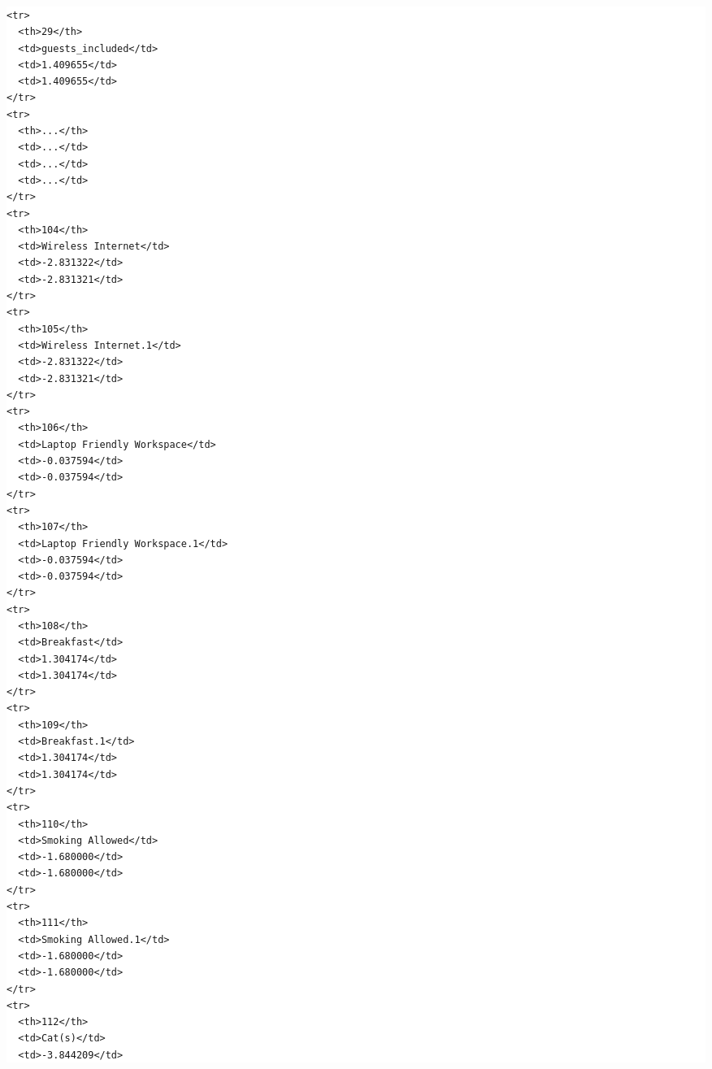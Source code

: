     <tr>
      <th>29</th>
      <td>guests_included</td>
      <td>1.409655</td>
      <td>1.409655</td>
    </tr>
    <tr>
      <th>...</th>
      <td>...</td>
      <td>...</td>
      <td>...</td>
    </tr>
    <tr>
      <th>104</th>
      <td>Wireless Internet</td>
      <td>-2.831322</td>
      <td>-2.831321</td>
    </tr>
    <tr>
      <th>105</th>
      <td>Wireless Internet.1</td>
      <td>-2.831322</td>
      <td>-2.831321</td>
    </tr>
    <tr>
      <th>106</th>
      <td>Laptop Friendly Workspace</td>
      <td>-0.037594</td>
      <td>-0.037594</td>
    </tr>
    <tr>
      <th>107</th>
      <td>Laptop Friendly Workspace.1</td>
      <td>-0.037594</td>
      <td>-0.037594</td>
    </tr>
    <tr>
      <th>108</th>
      <td>Breakfast</td>
      <td>1.304174</td>
      <td>1.304174</td>
    </tr>
    <tr>
      <th>109</th>
      <td>Breakfast.1</td>
      <td>1.304174</td>
      <td>1.304174</td>
    </tr>
    <tr>
      <th>110</th>
      <td>Smoking Allowed</td>
      <td>-1.680000</td>
      <td>-1.680000</td>
    </tr>
    <tr>
      <th>111</th>
      <td>Smoking Allowed.1</td>
      <td>-1.680000</td>
      <td>-1.680000</td>
    </tr>
    <tr>
      <th>112</th>
      <td>Cat(s)</td>
      <td>-3.844209</td>